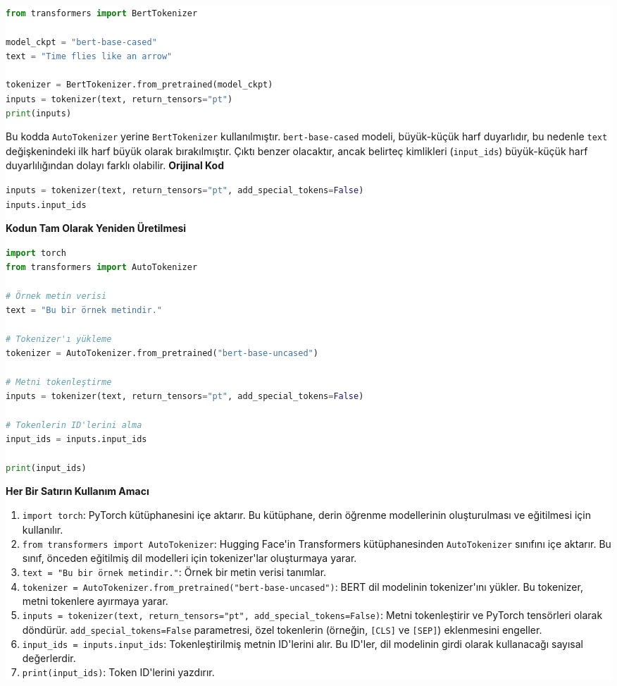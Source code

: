 ```python
from transformers import BertTokenizer

model_ckpt = "bert-base-cased"
text = "Time flies like an arrow"

tokenizer = BertTokenizer.from_pretrained(model_ckpt)
inputs = tokenizer(text, return_tensors="pt")
print(inputs)
```

Bu kodda `AutoTokenizer` yerine `BertTokenizer` kullanılmıştır. `bert-base-cased` modeli, büyük-küçük harf duyarlıdır, bu nedenle `text` değişkenindeki ilk harf büyük olarak bırakılmıştır. Çıktı benzer olacaktır, ancak belirteç kimlikleri (`input_ids`) büyük-küçük harf duyarlılığından dolayı farklı olabilir. **Orijinal Kod**
```python
inputs = tokenizer(text, return_tensors="pt", add_special_tokens=False)
inputs.input_ids
```
**Kodun Tam Olarak Yeniden Üretilmesi**
```python
import torch
from transformers import AutoTokenizer

# Örnek metin verisi
text = "Bu bir örnek metindir."

# Tokenizer'ı yükleme
tokenizer = AutoTokenizer.from_pretrained("bert-base-uncased")

# Metni tokenleştirme
inputs = tokenizer(text, return_tensors="pt", add_special_tokens=False)

# Tokenlerin ID'lerini alma
input_ids = inputs.input_ids

print(input_ids)
```
**Her Bir Satırın Kullanım Amacı**

1. `import torch`: PyTorch kütüphanesini içe aktarır. Bu kütüphane, derin öğrenme modellerinin oluşturulması ve eğitilmesi için kullanılır.
2. `from transformers import AutoTokenizer`: Hugging Face'in Transformers kütüphanesinden `AutoTokenizer` sınıfını içe aktarır. Bu sınıf, önceden eğitilmiş dil modelleri için tokenizer'lar oluşturmaya yarar.
3. `text = "Bu bir örnek metindir."`: Örnek bir metin verisi tanımlar.
4. `tokenizer = AutoTokenizer.from_pretrained("bert-base-uncased")`: BERT dil modelinin tokenizer'ını yükler. Bu tokenizer, metni tokenlere ayırmaya yarar.
5. `inputs = tokenizer(text, return_tensors="pt", add_special_tokens=False)`: Metni tokenleştirir ve PyTorch tensörleri olarak döndürür. `add_special_tokens=False` parametresi, özel tokenlerin (örneğin, `[CLS]` ve `[SEP]`) eklenmesini engeller.
6. `input_ids = inputs.input_ids`: Tokenleştirilmiş metnin ID'lerini alır. Bu ID'ler, dil modelinin girdi olarak kullanacağı sayısal değerlerdir.
7. `print(input_ids)`: Token ID'lerini yazdırır.

